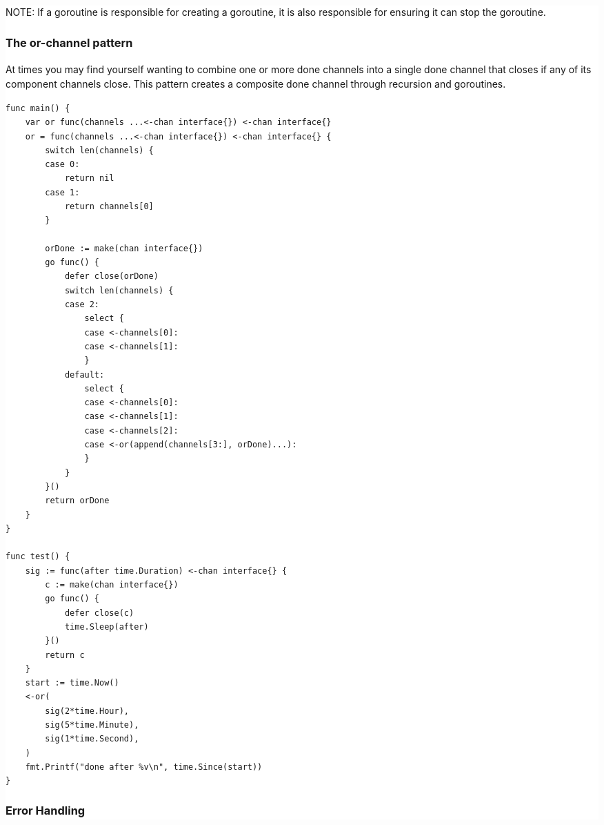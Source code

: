 NOTE: If a goroutine is responsible for creating a goroutine, it is also responsible for ensuring
it can stop the goroutine.

### The or-channel pattern

At times you may find yourself wanting to combine one or more done channels into a single done channel
that closes if any of its component channels close.
This pattern creates a composite done channel through recursion and goroutines.

```
func main() {
	var or func(channels ...<-chan interface{}) <-chan interface{}
	or = func(channels ...<-chan interface{}) <-chan interface{} {
		switch len(channels) {
		case 0:
			return nil
		case 1:
			return channels[0]
		}

		orDone := make(chan interface{})
		go func() {
			defer close(orDone)
			switch len(channels) {
			case 2:
				select {
				case <-channels[0]:
				case <-channels[1]:
				}
			default:
				select {
				case <-channels[0]:
				case <-channels[1]:
				case <-channels[2]:
				case <-or(append(channels[3:], orDone)...):
				}
			}
		}()
		return orDone
	}
}

func test() {
	sig := func(after time.Duration) <-chan interface{} {
		c := make(chan interface{})
		go func() {
			defer close(c)
			time.Sleep(after)
		}()
		return c
	}
	start := time.Now()
	<-or(
		sig(2*time.Hour),
		sig(5*time.Minute),
		sig(1*time.Second),
	)
	fmt.Printf("done after %v\n", time.Since(start))
}
```
### Error Handling
